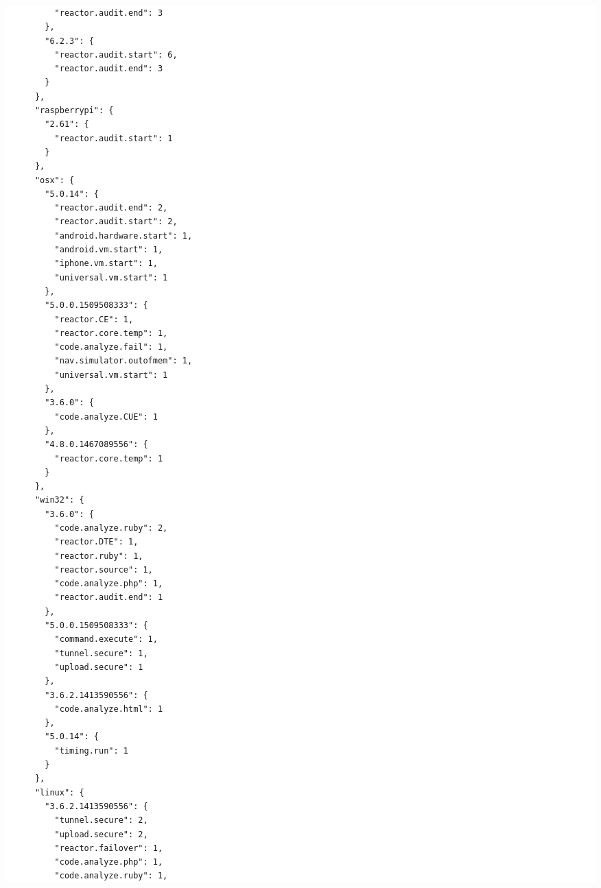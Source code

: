```
          "reactor.audit.end": 3
        },
        "6.2.3": {
          "reactor.audit.start": 6,
          "reactor.audit.end": 3
        }
      },
      "raspberrypi": {
        "2.61": {
          "reactor.audit.start": 1
        }
      },
      "osx": {
        "5.0.14": {
          "reactor.audit.end": 2,
          "reactor.audit.start": 2,
          "android.hardware.start": 1,
          "android.vm.start": 1,
          "iphone.vm.start": 1,
          "universal.vm.start": 1
        },
        "5.0.0.1509508333": {
          "reactor.CE": 1,
          "reactor.core.temp": 1,
          "code.analyze.fail": 1,
          "nav.simulator.outofmem": 1,
          "universal.vm.start": 1
        },
        "3.6.0": {
          "code.analyze.CUE": 1
        },
        "4.8.0.1467089556": {
          "reactor.core.temp": 1
        }
      },
      "win32": {
        "3.6.0": {
          "code.analyze.ruby": 2,
          "reactor.DTE": 1,
          "reactor.ruby": 1,
          "reactor.source": 1,
          "code.analyze.php": 1,
          "reactor.audit.end": 1
        },
        "5.0.0.1509508333": {
          "command.execute": 1,
          "tunnel.secure": 1,
          "upload.secure": 1
        },
        "3.6.2.1413590556": {
          "code.analyze.html": 1
        },
        "5.0.14": {
          "timing.run": 1
        }
      },
      "linux": {
        "3.6.2.1413590556": {
          "tunnel.secure": 2,
          "upload.secure": 2,
          "reactor.failover": 1,
          "code.analyze.php": 1,
          "code.analyze.ruby": 1,
```